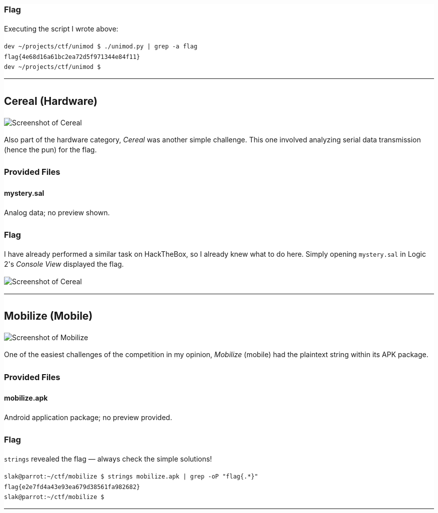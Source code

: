 ### Flag

Executing the script I wrote above:

```
dev ~/projects/ctf/unimod $ ./unimod.py | grep -a flag
flag{4e68d16a61bc2ea72d5f971344e84f11}
dev ~/projects/ctf/unimod $ 
```

---

## Cereal (Hardware)

![Screenshot of Cereal](/media/nahamcon-ctf-2022-cereal-1.png)

Also part of the hardware category, *Cereal* was another simple challenge. This one involved analyzing serial data transmission (hence the pun) for the flag.

### Provided Files

#### mystery.sal

Analog data; no preview shown.

### Flag

I have already performed a similar task on HackTheBox, so I already knew what to do here. Simply opening `mystery.sal` in Logic 2's *Console View* displayed the flag.

![Screenshot of Cereal](/media/nahamcon-ctf-2022-cereal-2.png)

---

## Mobilize (Mobile)

![Screenshot of Mobilize](/media/nahamcon-ctf-2022-mobilize-1.png)

One of the easiest challenges of the competition in my opinion, *Mobilize* (mobile) had the plaintext string within its APK package.

### Provided Files

#### mobilize.apk

Android application package; no preview provided.

### Flag

`strings` revealed the flag — always check the simple solutions!

```
slak@parrot:~/ctf/mobilize $ strings mobilize.apk | grep -oP "flag{.*}"
flag{e2e7fd4a43e93ea679d38561fa982682}
slak@parrot:~/ctf/mobilize $ 
```

---